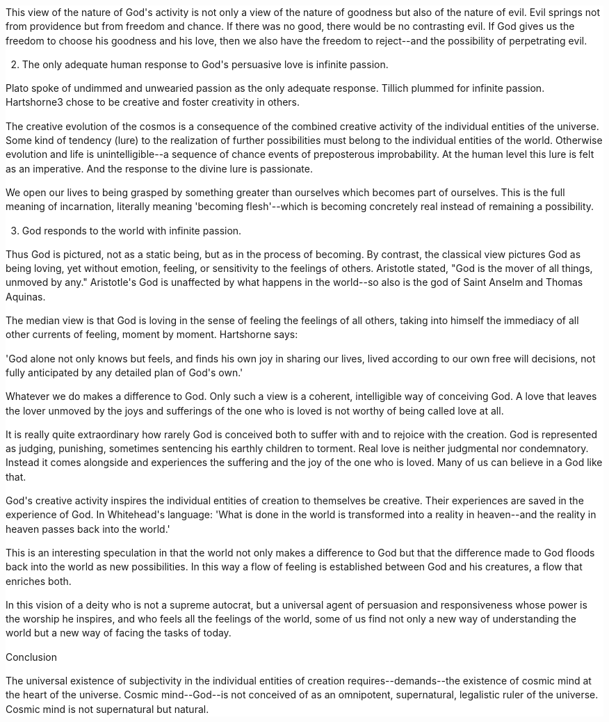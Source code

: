 This view of the nature of God's activity is not only a view of the nature of goodness but also of the nature of evil. Evil springs not from providence but from freedom and chance. If there was no good, there would be no contrasting evil. If God gives us the freedom to choose his goodness and his love, then we also have the freedom to reject--and the possibility of perpetrating evil.

2. The only adequate human response to God's persuasive love is infinite passion.

Plato spoke of undimmed and unwearied passion as the only adequate response. Tillich plummed for infinite passion. Hartshorne3 chose to be creative and foster creativity in others.

The creative evolution of the cosmos is a consequence of the combined creative activity of the individual entities of the universe. Some kind of tendency (lure) to the realization of further possibilities must belong to the individual entities of the world. Otherwise evolution and life is unintelligible--a sequence of chance events of preposterous improbability. At the human level this lure is felt as an imperative. And the response to the divine lure is passionate.

We open our lives to being grasped by something greater than ourselves which becomes part of ourselves. This is the full meaning of incarnation, literally meaning 'becoming flesh'--which is becoming concretely real instead of remaining a possibility.

3. God responds to the world with infinite passion.

Thus God is pictured, not as a static being, but as in the process of becoming. By contrast, the classical view pictures God as being loving, yet without emotion, feeling, or sensitivity to the feelings of others. Aristotle stated, "God is the mover of all things, unmoved by any." Aristotle's God is unaffected by what happens in the world--so also is the god of Saint Anselm and Thomas Aquinas.

The median view is that God is loving in the sense of feeling the feelings of all others, taking into himself the immediacy of all other currents of feeling, moment by moment. Hartshorne says:

'God alone not only knows but feels, and finds his own joy in sharing our lives, lived according to our own free will decisions, not fully anticipated by any detailed plan of God's own.'

Whatever we do makes a difference to God. Only such a view is a coherent, intelligible way of conceiving God. A love that leaves the lover unmoved by the joys and sufferings of the one who is loved is not worthy of being called love at all.

It is really quite extraordinary how rarely God is conceived both to suffer with and to rejoice with the creation. God is represented as judging, punishing, sometimes sentencing his earthly children to torment. Real love is neither judgmental nor condemnatory. Instead it comes alongside and experiences the suffering and the joy of the one who is loved. Many of us can believe in a God like that.

God's creative activity inspires the individual entities of creation to themselves be creative. Their experiences are saved in the experience of God. In Whitehead's language: 'What is done in the world is transformed into a reality in heaven--and the reality in heaven passes back into the world.'

This is an interesting speculation in that the world not only makes a difference to God but that the difference made to God floods back into the world as new possibilities. In this way a flow of feeling is established between God and his creatures, a flow that enriches both.

In this vision of a deity who is not a supreme autocrat, but a universal agent of persuasion and responsiveness whose power is the worship he inspires, and who feels all the feelings of the world, some of us find not only a new way of understanding the world but a new way of facing the tasks of today.

Conclusion

The universal existence of subjectivity in the individual entities of creation requires--demands--the existence of cosmic mind at the heart of the universe. Cosmic mind--God--is not conceived of as an omnipotent, supernatural, legalistic ruler of the universe. Cosmic mind is not supernatural but natural.
